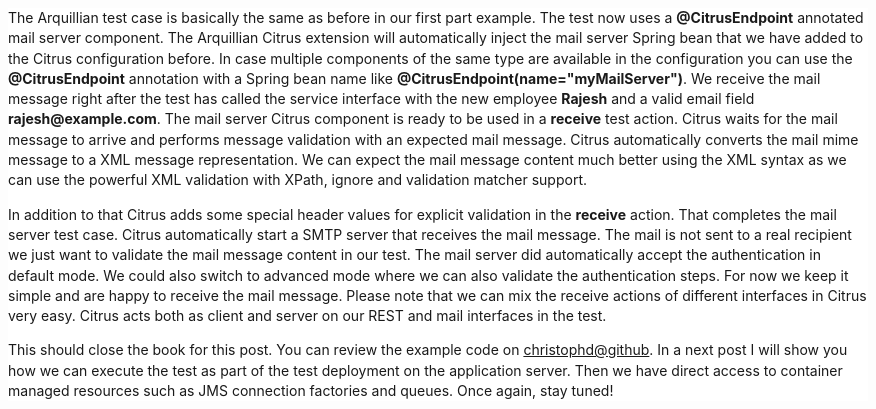 The Arquillian test case is basically the same as before in our first part example. The test now uses a __@CitrusEndpoint__ annotated mail server component. The Arquillian Citrus extension will automatically inject the
mail server Spring bean that we have added to the Citrus configuration before. In case multiple components of the same type are available in the configuration you can use the __@CitrusEndpoint__ annotation with a Spring bean name
like __@CitrusEndpoint(name="myMailServer")__. We receive the mail message right after the test has called the service interface with the new employee __Rajesh__ and a valid email field __rajesh@example.com__. The mail server Citrus component
is ready to be used in a __receive__ test action. Citrus waits for the mail message to arrive and performs message validation with an expected mail message. Citrus automatically converts the mail mime message to a XML message representation.
We can expect the mail message content much better using the XML syntax as we can use the powerful XML validation with XPath, ignore and validation matcher support.

In addition to that Citrus adds some special header values for explicit validation in the __receive__ action. That completes the mail server test case. Citrus automatically start a SMTP server that receives the mail message. The mail is not sent to
a real recipient we just want to validate the mail message content in our test. The mail server did automatically accept the authentication in default mode. We could also switch to advanced mode where we can also validate the authentication steps. For now we keep
it simple and are happy to receive the mail message. Please note that we can mix the receive actions of different interfaces in Citrus very easy. Citrus acts both as client and server on our REST and mail interfaces in the test.

This should close the book for this post. You can review the example code on <a href="https://github.com/citrusframework/citrus-samples/tree/master/javaee" title="Sample code" target="_blank">christophd@github</a>. In a next post I will show you how we can execute
the test as part of the test deployment on the application server. Then we have direct access to container managed resources such as JMS connection factories and queues. Once again, stay tuned!